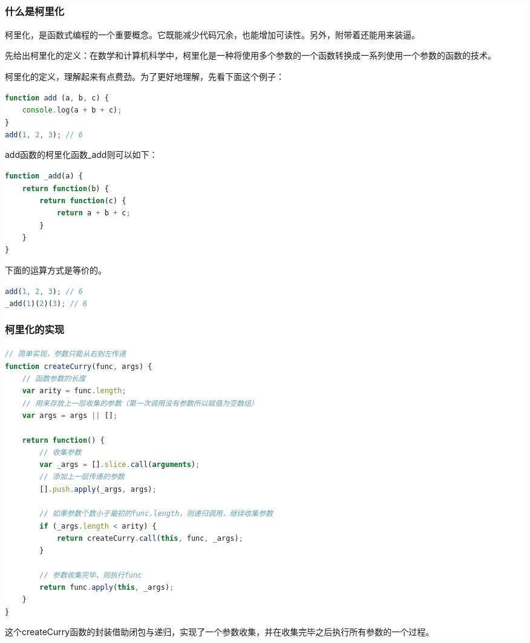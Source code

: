 ### 什么是柯里化

柯里化，是函数式编程的一个重要概念。它既能减少代码冗余，也能增加可读性。另外，附带着还能用来装逼。

先给出柯里化的定义：在数学和计算机科学中，柯里化是一种将使用多个参数的一个函数转换成一系列使用一个参数的函数的技术。

柯里化的定义，理解起来有点费劲。为了更好地理解，先看下面这个例子：

```js
function add (a, b, c) {
    console.log(a + b + c);
}
add(1, 2, 3); // 6
```

add函数的柯里化函数_add则可以如下：

```javascript
function _add(a) {
    return function(b) {
        return function(c) {
            return a + b + c;
        }
    }
}
```

下面的运算方式是等价的。

```javascript
add(1, 2, 3); // 6
_add(1)(2)(3); // 6
```

### 柯里化的实现

```javascript
// 简单实现，参数只能从右到左传递
function createCurry(func, args) {
	// 函数参数的长度
    var arity = func.length;
    // 用来存放上一层收集的参数（第一次调用没有参数所以赋值为空数组）
    var args = args || [];

    return function() {
        // 收集参数
        var _args = [].slice.call(arguments);
        // 添加上一层传递的参数
        [].push.apply(_args, args);

        // 如果参数个数小于最初的func.length，则递归调用，继续收集参数
        if (_args.length < arity) {
            return createCurry.call(this, func, _args);
        }

        // 参数收集完毕，则执行func
        return func.apply(this, _args);
    }
}
```

这个createCurry函数的封装借助闭包与递归，实现了一个参数收集，并在收集完毕之后执行所有参数的一个过程。

